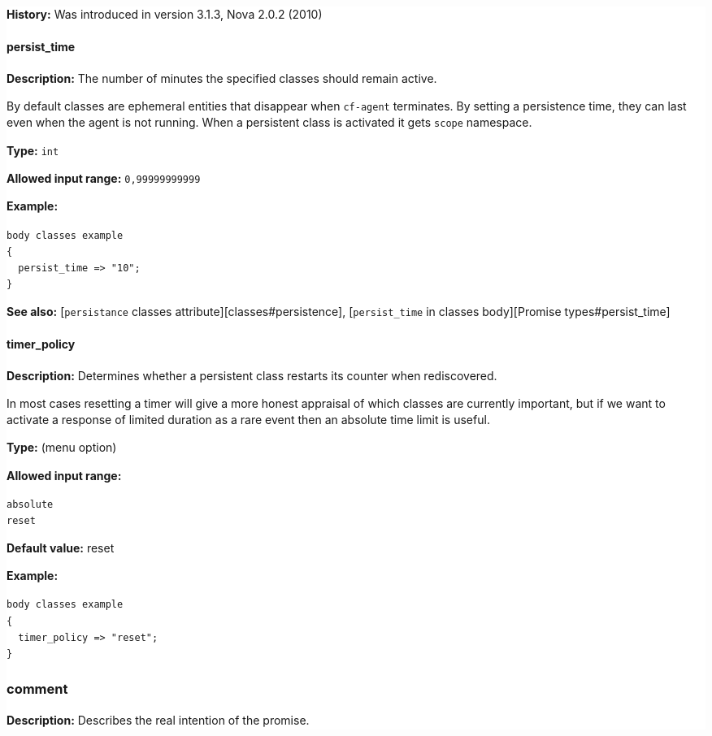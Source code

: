 **History:** Was introduced in version 3.1.3, Nova 2.0.2 (2010)

#### persist_time

**Description:** The number of minutes the specified classes should remain
active.

By default classes are ephemeral entities that disappear when `cf-agent`
terminates. By setting a persistence time, they can last even when the agent is
not running. When a persistent class is activated it gets `scope` namespace.

**Type:** `int`

**Allowed input range:** `0,99999999999`

**Example:**

```cf3
body classes example
{
  persist_time => "10";
}
```

**See also:** [`persistance` classes attribute][classes#persistence], [`persist_time` in classes body][Promise types#persist_time]

#### timer_policy

**Description:** Determines whether a persistent class restarts its counter
when rediscovered.

In most cases resetting a timer will give a more honest appraisal of which
classes are currently important, but if we want to activate a response of
limited duration as a rare event then an absolute time limit is useful.

**Type:** (menu option)

**Allowed input range:**

```
absolute
reset
```

**Default value:** reset

**Example:**

```cf3
body classes example
{
  timer_policy => "reset";
}
```

### comment

**Description:** Describes the real intention of the promise.
